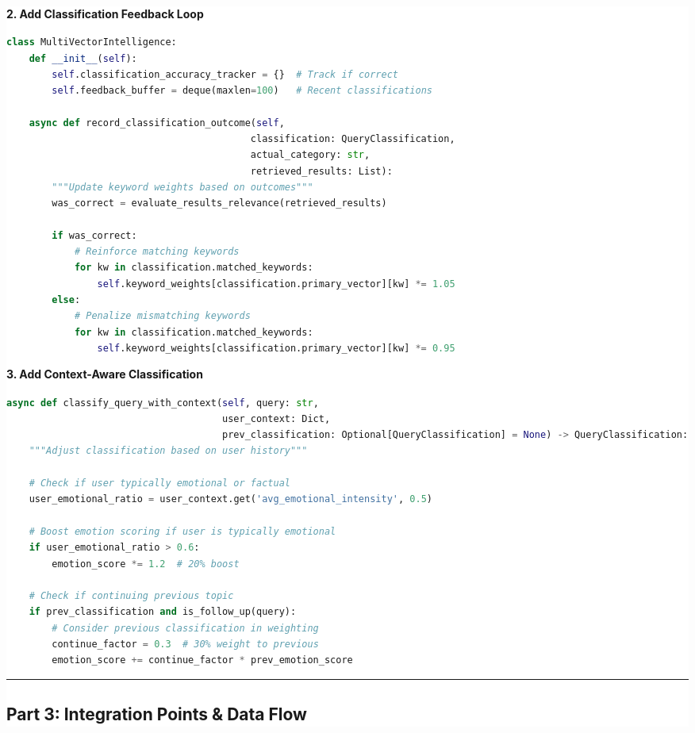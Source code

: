 ```python
```

**2. Add Classification Feedback Loop**
```python
class MultiVectorIntelligence:
    def __init__(self):
        self.classification_accuracy_tracker = {}  # Track if correct
        self.feedback_buffer = deque(maxlen=100)   # Recent classifications
    
    async def record_classification_outcome(self, 
                                           classification: QueryClassification,
                                           actual_category: str,
                                           retrieved_results: List):
        """Update keyword weights based on outcomes"""
        was_correct = evaluate_results_relevance(retrieved_results)
        
        if was_correct:
            # Reinforce matching keywords
            for kw in classification.matched_keywords:
                self.keyword_weights[classification.primary_vector][kw] *= 1.05
        else:
            # Penalize mismatching keywords
            for kw in classification.matched_keywords:
                self.keyword_weights[classification.primary_vector][kw] *= 0.95
```

**3. Add Context-Aware Classification**
```python
async def classify_query_with_context(self, query: str, 
                                      user_context: Dict,
                                      prev_classification: Optional[QueryClassification] = None) -> QueryClassification:
    """Adjust classification based on user history"""
    
    # Check if user typically emotional or factual
    user_emotional_ratio = user_context.get('avg_emotional_intensity', 0.5)
    
    # Boost emotion scoring if user is typically emotional
    if user_emotional_ratio > 0.6:
        emotion_score *= 1.2  # 20% boost
    
    # Check if continuing previous topic
    if prev_classification and is_follow_up(query):
        # Consider previous classification in weighting
        continue_factor = 0.3  # 30% weight to previous
        emotion_score += continue_factor * prev_emotion_score
```

---

## Part 3: Integration Points & Data Flow
